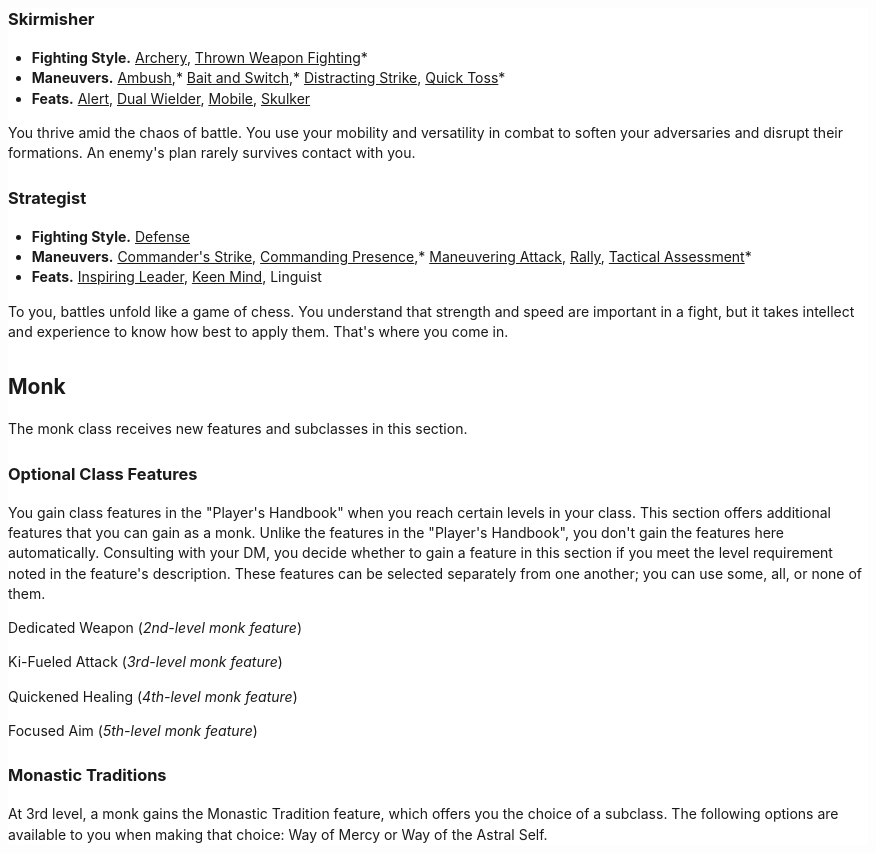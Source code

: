 ### Skirmisher

- **Fighting Style.** [Archery](Інструменти%20ДМ/CLI/feats/archery-xphb.md), [Thrown Weapon Fighting](Інструменти%20ДМ/CLI/feats/thrown-weapon-fighting-xphb.md)*  
- **Maneuvers.** [Ambush](Інструменти%20ДМ/CLI/optional-features/ambush-xphb.md),* [Bait and Switch](Інструменти%20ДМ/CLI/optional-features/bait-and-switch-xphb.md),* [Distracting Strike](Інструменти%20ДМ/CLI/optional-features/distracting-strike-xphb.md), [Quick Toss](Інструменти%20ДМ/CLI/optional-features/quick-toss-tce.md)*  
- **Feats.** [Alert](Інструменти%20ДМ/CLI/feats/alert-xphb.md), [Dual Wielder](Інструменти%20ДМ/CLI/feats/dual-wielder-xphb.md), [Mobile](Інструменти%20ДМ/CLI/feats/speedy-xphb.md), [Skulker](Інструменти%20ДМ/CLI/feats/skulker-xphb.md)  

You thrive amid the chaos of battle. You use your mobility and versatility in combat to soften your adversaries and disrupt their formations. An enemy's plan rarely survives contact with you.

### Strategist

- **Fighting Style.** [Defense](Інструменти%20ДМ/CLI/feats/defense-xphb.md)  
- **Maneuvers.** [Commander's Strike](Інструменти%20ДМ/CLI/optional-features/commanders-strike-xphb.md), [Commanding Presence](Інструменти%20ДМ/CLI/optional-features/commanding-presence-xphb.md),* [Maneuvering Attack](Інструменти%20ДМ/CLI/optional-features/maneuvering-attack-xphb.md), [Rally](Інструменти%20ДМ/CLI/optional-features/rally-xphb.md), [Tactical Assessment](Інструменти%20ДМ/CLI/optional-features/tactical-assessment-xphb.md)*  
- **Feats.** [Inspiring Leader](Інструменти%20ДМ/CLI/feats/inspiring-leader-xphb.md), [Keen Mind](Інструменти%20ДМ/CLI/feats/keen-mind-xphb.md), Linguist  

To you, battles unfold like a game of chess. You understand that strength and speed are important in a fight, but it takes intellect and experience to know how best to apply them. That's where you come in.

## Monk

The monk class receives new features and subclasses in this section.

### Optional Class Features

You gain class features in the "Player's Handbook" when you reach certain levels in your class. This section offers additional features that you can gain as a monk. Unlike the features in the "Player's Handbook", you don't gain the features here automatically. Consulting with your DM, you decide whether to gain a feature in this section if you meet the level requirement noted in the feature's description. These features can be selected separately from one another; you can use some, all, or none of them.

Dedicated Weapon (*2nd-level monk feature*)

Ki-Fueled Attack (*3rd-level monk feature*)

Quickened Healing (*4th-level monk feature*)

Focused Aim (*5th-level monk feature*)

### Monastic Traditions

At 3rd level, a monk gains the Monastic Tradition feature, which offers you the choice of a subclass. The following options are available to you when making that choice: Way of Mercy or Way of the Astral Self.
